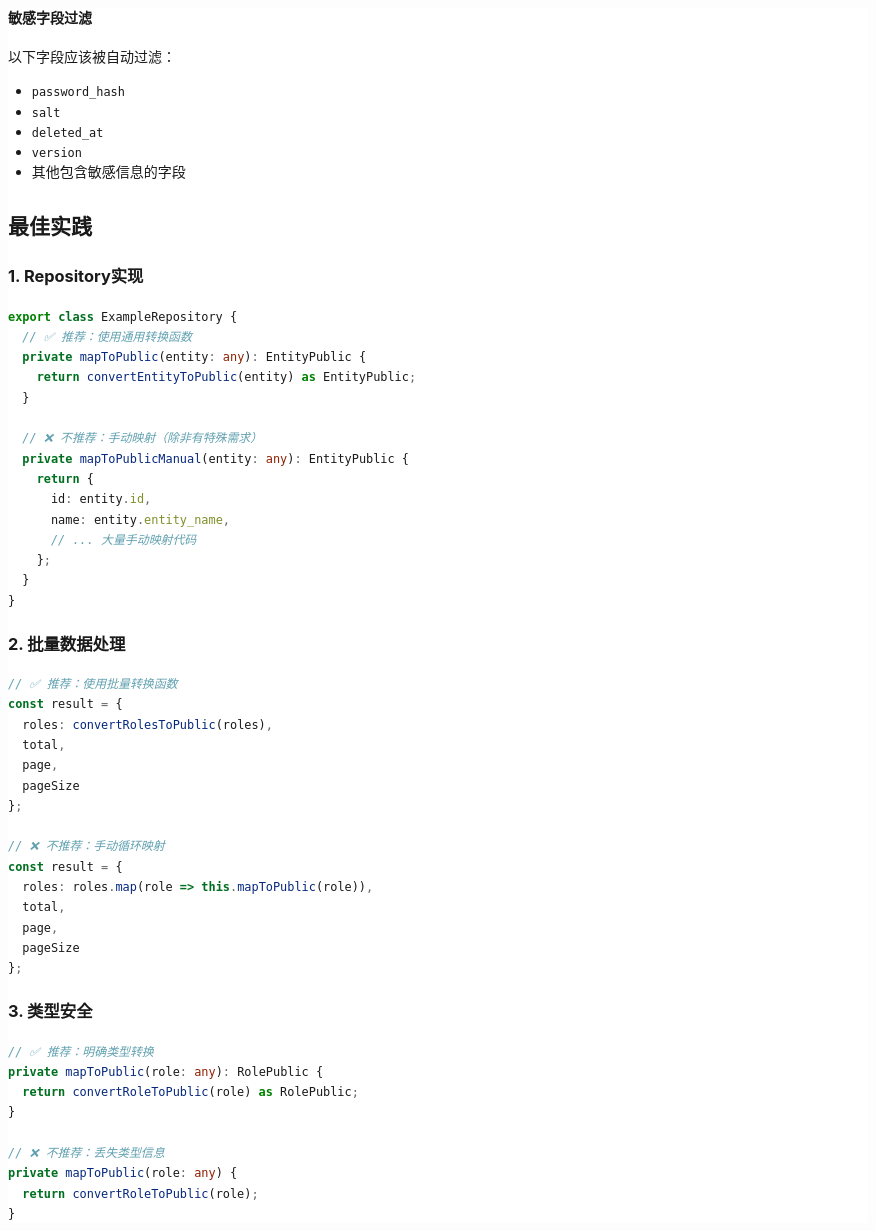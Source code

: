 #### 敏感字段过滤
以下字段应该被自动过滤：
- `password_hash`
- `salt`
- `deleted_at`
- `version`
- 其他包含敏感信息的字段

## 最佳实践

### 1. Repository实现
```typescript
export class ExampleRepository {
  // ✅ 推荐：使用通用转换函数
  private mapToPublic(entity: any): EntityPublic {
    return convertEntityToPublic(entity) as EntityPublic;
  }
  
  // ❌ 不推荐：手动映射（除非有特殊需求）
  private mapToPublicManual(entity: any): EntityPublic {
    return {
      id: entity.id,
      name: entity.entity_name,
      // ... 大量手动映射代码
    };
  }
}
```

### 2. 批量数据处理
```typescript
// ✅ 推荐：使用批量转换函数
const result = {
  roles: convertRolesToPublic(roles),
  total,
  page,
  pageSize
};

// ❌ 不推荐：手动循环映射
const result = {
  roles: roles.map(role => this.mapToPublic(role)),
  total,
  page,
  pageSize
};
```

### 3. 类型安全
```typescript
// ✅ 推荐：明确类型转换
private mapToPublic(role: any): RolePublic {
  return convertRoleToPublic(role) as RolePublic;
}

// ❌ 不推荐：丢失类型信息
private mapToPublic(role: any) {
  return convertRoleToPublic(role);
}
```
